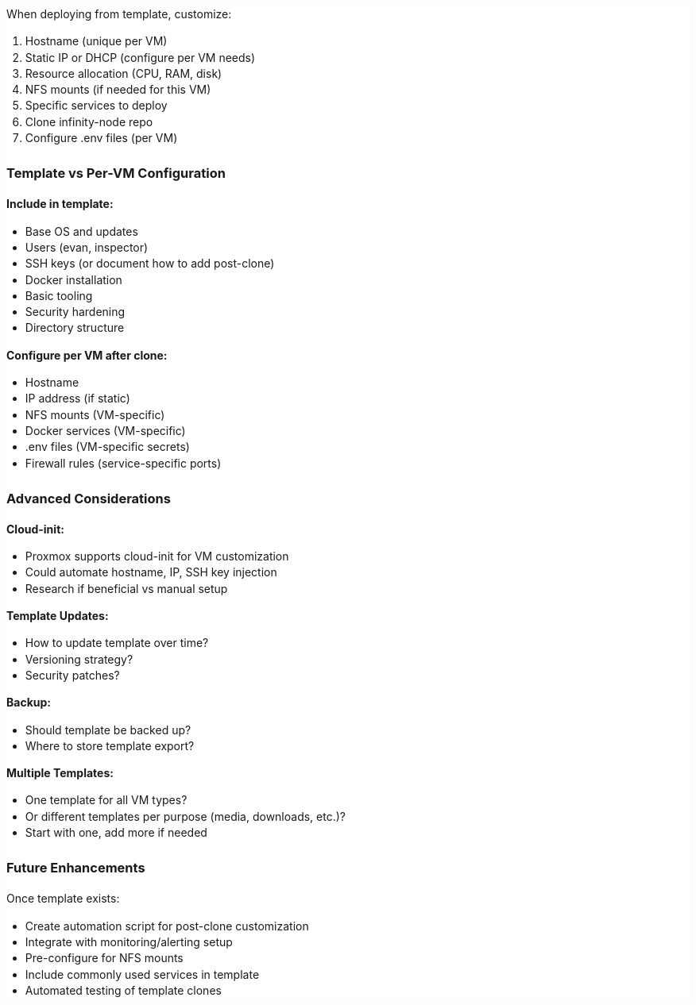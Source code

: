 When deploying from template, customize:
1. Hostname (unique per VM)
2. Static IP or DHCP (configure per VM needs)
3. Resource allocation (CPU, RAM, disk)
4. NFS mounts (if needed for this VM)
5. Specific services to deploy
6. Clone infinity-node repo
7. Configure .env files (per VM)

### Template vs Per-VM Configuration

**Include in template:**
- Base OS and updates
- Users (evan, inspector)
- SSH keys (or document how to add post-clone)
- Docker installation
- Basic tooling
- Security hardening
- Directory structure

**Configure per VM after clone:**
- Hostname
- IP address (if static)
- NFS mounts (VM-specific)
- Docker services (VM-specific)
- .env files (VM-specific secrets)
- Firewall rules (service-specific ports)

### Advanced Considerations

**Cloud-init:**
- Proxmox supports cloud-init for VM customization
- Could automate hostname, IP, SSH key injection
- Research if beneficial vs manual setup

**Template Updates:**
- How to update template over time?
- Versioning strategy?
- Security patches?

**Backup:**
- Should template be backed up?
- Where to store template export?

**Multiple Templates:**
- One template for all VM types?
- Or different templates per purpose (media, downloads, etc.)?
- Start with one, add more if needed

### Future Enhancements

Once template exists:
- Create automation script for post-clone customization
- Integrate with monitoring/alerting setup
- Pre-configure for NFS mounts
- Include commonly used services in template
- Automated testing of template clones
